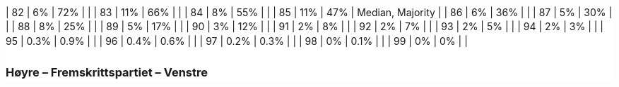 | 82 | 6% | 72% |  |
| 83 | 11% | 66% |  |
| 84 | 8% | 55% |  |
| 85 | 11% | 47% | Median, Majority |
| 86 | 6% | 36% |  |
| 87 | 5% | 30% |  |
| 88 | 8% | 25% |  |
| 89 | 5% | 17% |  |
| 90 | 3% | 12% |  |
| 91 | 2% | 8% |  |
| 92 | 2% | 7% |  |
| 93 | 2% | 5% |  |
| 94 | 2% | 3% |  |
| 95 | 0.3% | 0.9% |  |
| 96 | 0.4% | 0.6% |  |
| 97 | 0.2% | 0.3% |  |
| 98 | 0% | 0.1% |  |
| 99 | 0% | 0% |  |

### Høyre – Fremskrittspartiet – Venstre
